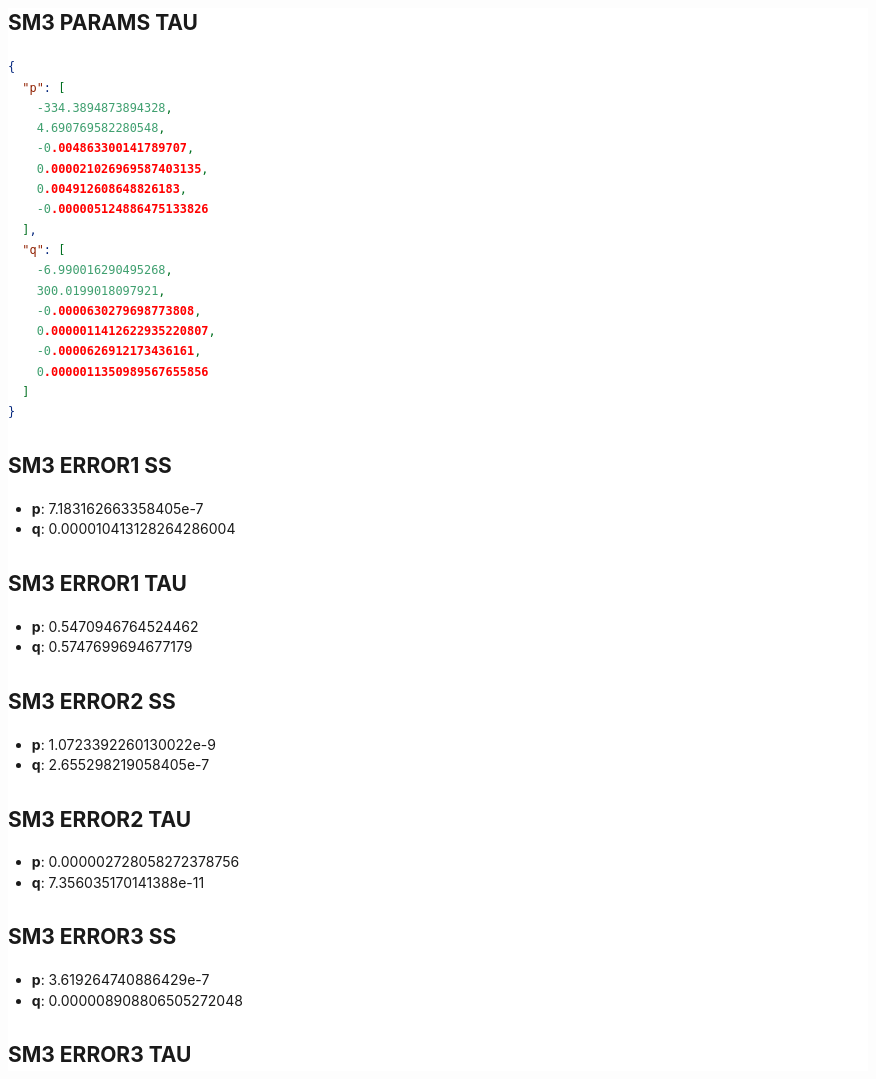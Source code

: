 ## SM3 PARAMS TAU

```json
{
  "p": [
    -334.3894873894328,
    4.690769582280548,
    -0.004863300141789707,
    0.000021026969587403135,
    0.004912608648826183,
    -0.000005124886475133826
  ],
  "q": [
    -6.990016290495268,
    300.0199018097921,
    -0.0000630279698773808,
    0.0000011412622935220807,
    -0.0000626912173436161,
    0.0000011350989567655856
  ]
}
```

## SM3 ERROR1 SS

- **p**: 7.183162663358405e-7
- **q**: 0.000010413128264286004

## SM3 ERROR1 TAU

- **p**: 0.5470946764524462
- **q**: 0.5747699694677179

## SM3 ERROR2 SS

- **p**: 1.0723392260130022e-9
- **q**: 2.655298219058405e-7

## SM3 ERROR2 TAU

- **p**: 0.000002728058272378756
- **q**: 7.356035170141388e-11

## SM3 ERROR3 SS

- **p**: 3.619264740886429e-7
- **q**: 0.000008908806505272048

## SM3 ERROR3 TAU
